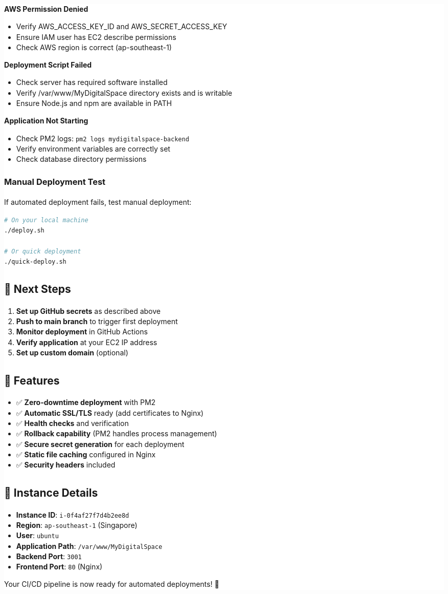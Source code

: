 **AWS Permission Denied**
- Verify AWS_ACCESS_KEY_ID and AWS_SECRET_ACCESS_KEY
- Ensure IAM user has EC2 describe permissions
- Check AWS region is correct (ap-southeast-1)

**Deployment Script Failed**
- Check server has required software installed
- Verify /var/www/MyDigitalSpace directory exists and is writable
- Ensure Node.js and npm are available in PATH

**Application Not Starting**
- Check PM2 logs: `pm2 logs mydigitalspace-backend`
- Verify environment variables are correctly set
- Check database directory permissions

### Manual Deployment Test
If automated deployment fails, test manual deployment:

```bash
# On your local machine
./deploy.sh

# Or quick deployment
./quick-deploy.sh
```

## 🎯 Next Steps

1. **Set up GitHub secrets** as described above
2. **Push to main branch** to trigger first deployment
3. **Monitor deployment** in GitHub Actions
4. **Verify application** at your EC2 IP address
5. **Set up custom domain** (optional)

## 🌟 Features

- ✅ **Zero-downtime deployment** with PM2
- ✅ **Automatic SSL/TLS** ready (add certificates to Nginx)
- ✅ **Health checks** and verification
- ✅ **Rollback capability** (PM2 handles process management)
- ✅ **Secure secret generation** for each deployment
- ✅ **Static file caching** configured in Nginx
- ✅ **Security headers** included

## 📱 Instance Details

- **Instance ID**: `i-0f4af27f7d4b2ee8d`
- **Region**: `ap-southeast-1` (Singapore)
- **User**: `ubuntu`
- **Application Path**: `/var/www/MyDigitalSpace`
- **Backend Port**: `3001`
- **Frontend Port**: `80` (Nginx)

Your CI/CD pipeline is now ready for automated deployments! 🚀